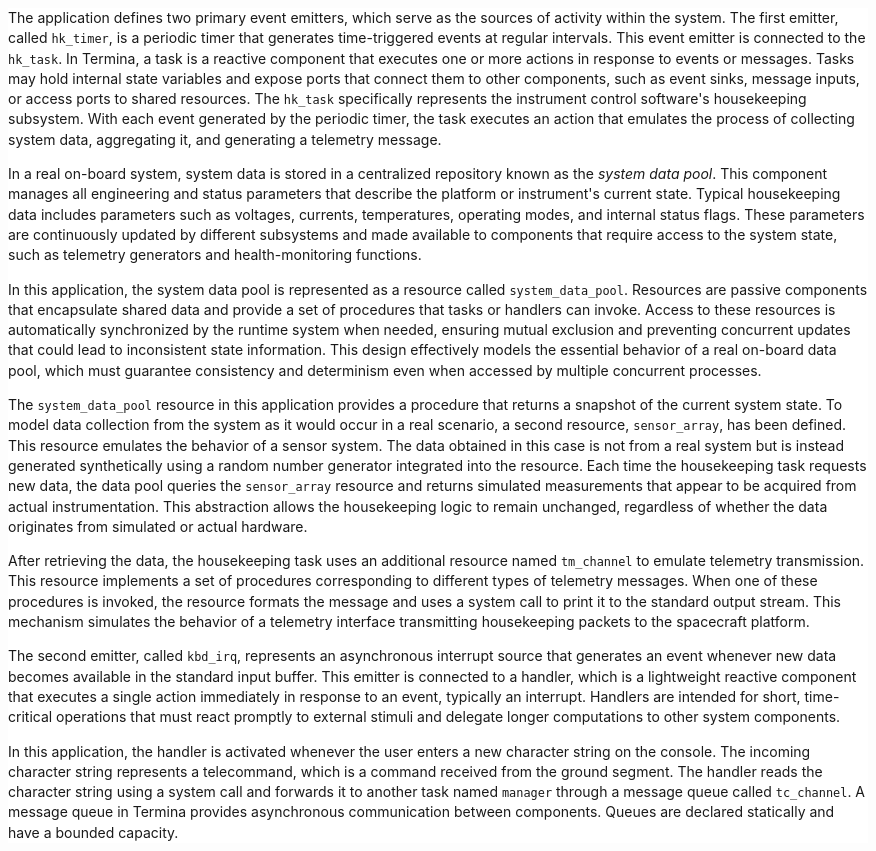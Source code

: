 </figure>

The application defines two primary event emitters, which serve as the sources of activity within the system. The first emitter, called `hk_timer`, is a periodic timer that generates time-triggered events at regular intervals. This event emitter is connected to the `hk_task`. In Termina, a task is a reactive component that executes one or more actions in response to events or messages. Tasks may hold internal state variables and expose ports that connect them to other components, such as event sinks, message inputs, or access ports to shared resources. The `hk_task` specifically represents the instrument control software's housekeeping subsystem. With each event generated by the periodic timer, the task executes an action that emulates the process of collecting system data, aggregating it, and generating a telemetry message.

In a real on-board system, system data is stored in a centralized repository known as the _system data pool_. This component manages all engineering and status parameters that describe the platform or instrument's current state. Typical housekeeping data includes parameters such as voltages, currents, temperatures, operating modes, and internal status flags. These parameters are continuously updated by different subsystems and made available to components that require access to the system state, such as telemetry generators and health-monitoring functions.

In this application, the system data pool is represented as a resource called `system_data_pool`. Resources are passive components that encapsulate shared data and provide a set of procedures that tasks or handlers can invoke. Access to these resources is automatically synchronized by the runtime system when needed, ensuring mutual exclusion and preventing concurrent updates that could lead to inconsistent state information. This design effectively models the essential behavior of a real on-board data pool, which must guarantee consistency and determinism even when accessed by multiple concurrent processes.

The `system_data_pool` resource in this application provides a procedure that returns a snapshot of the current system state. To model data collection from the system as it would occur in a real scenario, a second resource, `sensor_array`, has been defined. This resource emulates the behavior of a sensor system. The data obtained in this case is not from a real system but is instead generated synthetically using a random number generator integrated into the resource. Each time the housekeeping task requests new data, the data pool queries the `sensor_array` resource and returns simulated measurements that appear to be acquired from actual instrumentation. This abstraction allows the housekeeping logic to remain unchanged, regardless of whether the data originates from simulated or actual hardware.

After retrieving the data, the housekeeping task uses an additional resource named `tm_channel` to emulate telemetry transmission. This resource implements a set of procedures corresponding to different types of telemetry messages. When one of these procedures is invoked, the resource formats the message and uses a system call to print it to the standard output stream. This mechanism simulates the behavior of a telemetry interface transmitting housekeeping packets to the spacecraft platform.

The second emitter, called `kbd_irq`, represents an asynchronous interrupt source that generates an event whenever new data becomes available in the standard input buffer. This emitter is connected to a handler, which is a lightweight reactive component that executes a single action immediately in response to an event, typically an interrupt. Handlers are intended for short, time-critical operations that must react promptly to external stimuli and delegate longer computations to other system components.

In this application, the handler is activated whenever the user enters a new character string on the console. The incoming character string represents a telecommand, which is a command received from the ground segment. The handler reads the character string using a system call and forwards it to another task named `manager` through a message queue called `tc_channel`. A message queue in Termina provides asynchronous communication between components. Queues are declared statically and have a bounded capacity.
